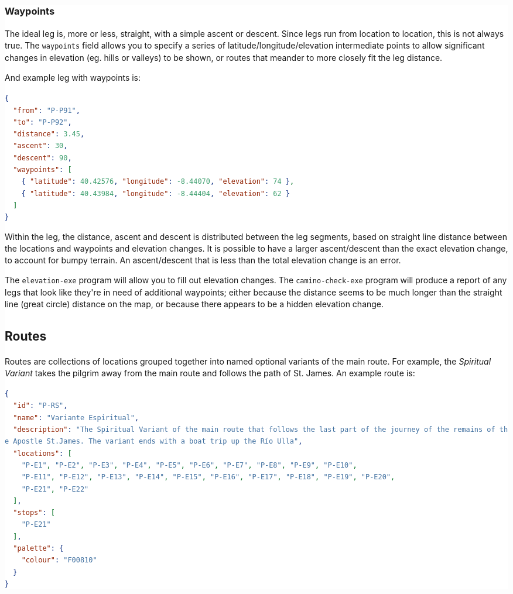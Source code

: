 ### Waypoints

The ideal leg is, more or less, straight, with a simple ascent or descent.
Since legs run from location to location, this is not always true.
The `waypoints` field allows you to specify a series of latitude/longitude/elevation
intermediate points to allow significant changes in elevation (eg. hills or valleys) to
be shown, or routes that meander to more closely fit the leg distance.

And example leg with waypoints is:

```json
{
  "from": "P-P91",
  "to": "P-P92",
  "distance": 3.45,
  "ascent": 30,
  "descent": 90,
  "waypoints": [
    { "latitude": 40.42576, "longitude": -8.44070, "elevation": 74 },
    { "latitude": 40.43984, "longitude": -8.44404, "elevation": 62 }
  ]
}
```

Within the leg, the distance, ascent and descent is distributed between the leg segments,
based on straight line distance between the locations and waypoints and elevation changes.
It is possible to have a larger ascent/descent than the exact elevation change, to account for bumpy terrain.
An ascent/descent that is less than the total elevation change is an error.

The `elevation-exe` program will allow you to fill out elevation changes.
The `camino-check-exe` program will produce a report of any legs that look like they're
in need of additional waypoints; either because the distance seems to be much longer than
the straight line (great circle) distance on the map, or because there appears to be a hidden elevation change.

## Routes

Routes are collections of locations grouped together into named optional variants
of the main route.
For example, the *Spiritual Variant* takes the pilgrim away from the main route
and follows the path of St. James.
An example route is:

```json
{
  "id": "P-RS",
  "name": "Variante Espiritual",
  "description": "The Spiritual Variant of the main route that follows the last part of the journey of the remains of the Apostle St.James. The variant ends with a boat trip up the Río Ulla",
  "locations": [
    "P-E1", "P-E2", "P-E3", "P-E4", "P-E5", "P-E6", "P-E7", "P-E8", "P-E9", "P-E10",
    "P-E11", "P-E12", "P-E13", "P-E14", "P-E15", "P-E16", "P-E17", "P-E18", "P-E19", "P-E20",
    "P-E21", "P-E22"
  ],
  "stops": [
    "P-E21"
  ],
  "palette": {
    "colour": "F00810"
  }
}
```
